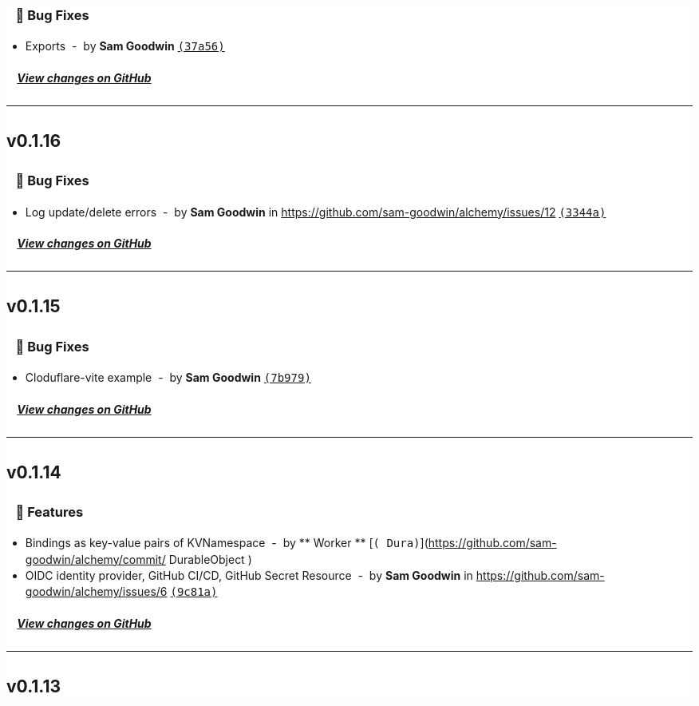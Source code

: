 ### &nbsp;&nbsp;&nbsp;🐞 Bug Fixes

- Exports &nbsp;-&nbsp; by **Sam Goodwin** [<samp>(37a56)</samp>](https://github.com/sam-goodwin/alchemy/commit/37a564f)

##### &nbsp;&nbsp;&nbsp;&nbsp;[View changes on GitHub](https://github.com/sam-goodwin/alchemy/compare/v0.1.16...v0.1.18)
---
## v0.1.16

### &nbsp;&nbsp;&nbsp;🐞 Bug Fixes

- Log update/delete errors &nbsp;-&nbsp; by **Sam Goodwin** in https://github.com/sam-goodwin/alchemy/issues/12 [<samp>(3344a)</samp>](https://github.com/sam-goodwin/alchemy/commit/3344ab3)

##### &nbsp;&nbsp;&nbsp;&nbsp;[View changes on GitHub](https://github.com/sam-goodwin/alchemy/compare/v0.1.15...v0.1.16)
---
## v0.1.15

### &nbsp;&nbsp;&nbsp;🐞 Bug Fixes

- Cloduflare-vite example &nbsp;-&nbsp; by **Sam Goodwin** [<samp>(7b979)</samp>](https://github.com/sam-goodwin/alchemy/commit/7b97989)

##### &nbsp;&nbsp;&nbsp;&nbsp;[View changes on GitHub](https://github.com/sam-goodwin/alchemy/compare/v0.1.14...v0.1.15)
---
## v0.1.14

### &nbsp;&nbsp;&nbsp;🚀 Features

- Bindings as key-value pairs of KVNamespace &nbsp;-&nbsp; by ** Worker ** [<samp>( Dura)</samp>](https://github.com/sam-goodwin/alchemy/commit/ DurableObject )
- OIDC identity provider, GitHub CI/CD, GitHub Secret Resource &nbsp;-&nbsp; by **Sam Goodwin** in https://github.com/sam-goodwin/alchemy/issues/6 [<samp>(9c81a)</samp>](https://github.com/sam-goodwin/alchemy/commit/9c81a5a)

##### &nbsp;&nbsp;&nbsp;&nbsp;[View changes on GitHub](https://github.com/sam-goodwin/alchemy/compare/v0.1.13...v0.1.14)
---
## v0.1.13
